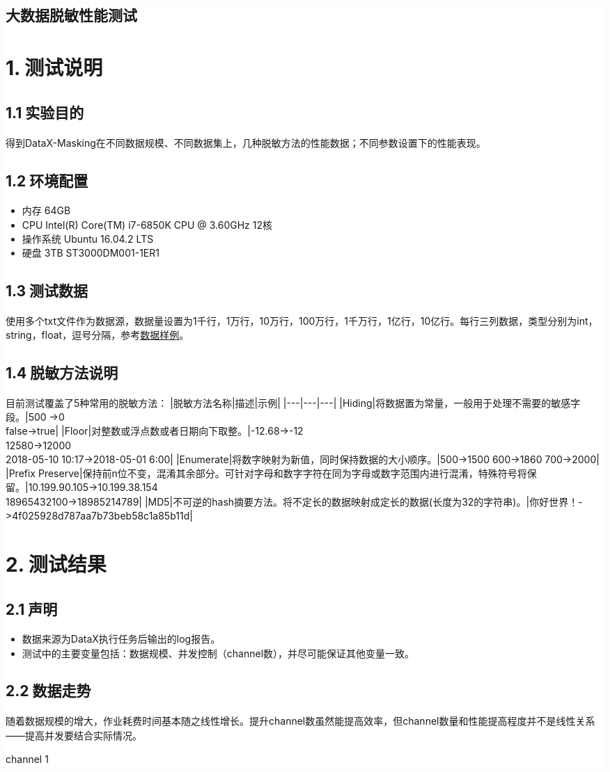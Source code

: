 大数据脱敏性能测试
---

# 1. 测试说明
## 1.1 实验目的
得到DataX-Masking在不同数据规模、不同数据集上，几种脱敏方法的性能数据；不同参数设置下的性能表现。

## 1.2	环境配置
* 内存	64GB
* CPU	Intel(R) Core(TM) i7-6850K CPU @ 3.60GHz 12核
* 操作系统	Ubuntu 16.04.2 LTS 
* 硬盘	3TB ST3000DM001-1ER1

## 1.3	测试数据
使用多个txt文件作为数据源，数据量设置为1千行，1万行，10万行，100万行，1千万行，1亿行，10亿行。每行三列数据，类型分别为int，string，float，逗号分隔，参考[数据样例](samples.txt)。

## 1.4 脱敏方法说明
目前测试覆盖了5种常用的脱敏方法：
|脱敏方法名称|描述|示例|
|---|---|---|
|Hiding|将数据置为常量，一般用于处理不需要的敏感字段。|500 ->0<br>false->true|
|Floor|对整数或浮点数或者日期向下取整。|-12.68->-12<br>12580->12000<br>2018-05-10 10:17->2018-05-01 6:00|
|Enumerate|将数字映射为新值，同时保持数据的大小顺序。|500->1500 600->1860 700->2000|
|Prefix Preserve|保持前n位不变，混淆其余部分。可针对字母和数字字符在同为字母或数字范围内进行混淆，特殊符号将保留。|10.199.90.105->10.199.38.154<br>18965432100->18985214789|
|MD5|不可逆的hash摘要方法。将不定长的数据映射成定长的数据(长度为32的字符串)。|你好世界！->4f025928d787aa7b73beb58c1a85b11d|

# 2. 测试结果

## 2.1 声明
* 数据来源为DataX执行任务后输出的log报告。
* 测试中的主要变量包括：数据规模、并发控制（channel数），并尽可能保证其他变量一致。
## 2.2 数据走势
随着数据规模的增大，作业耗费时间基本随之线性增长。提升channel数虽然能提高效率，但channel数量和性能提高程度并不是线性关系——提高并发要结合实际情况。

channel 1